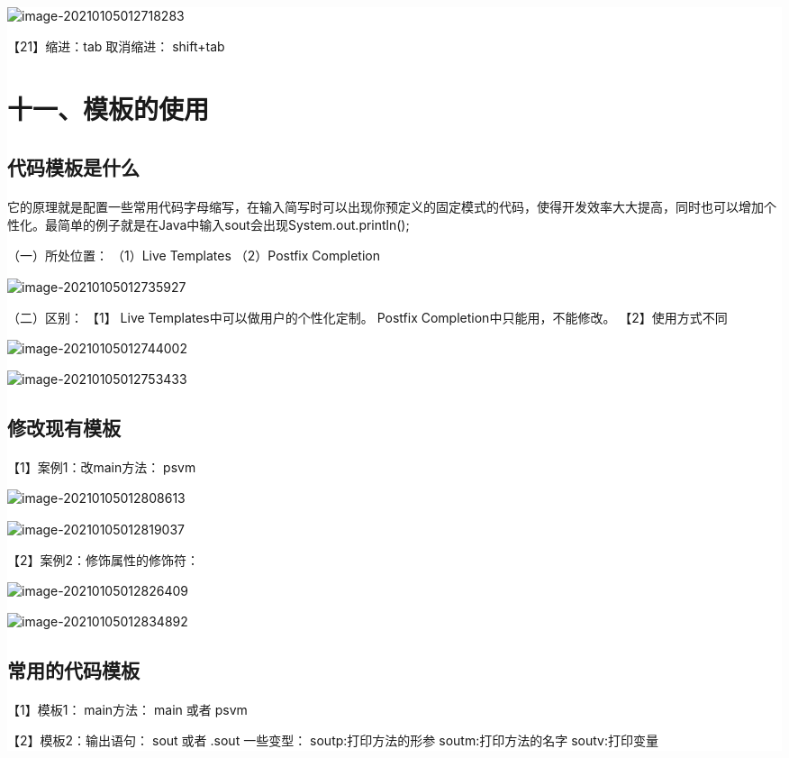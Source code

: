 ![image-20210105012718283](https://typora-wenjiuzhou.oss-cn-beijing.aliyuncs.com/image-20210105012718283.png)


【21】缩进：tab  取消缩进： shift+tab

# 十一、模板的使用

## 代码模板是什么

它的原理就是配置一些常用代码字母缩写，在输入简写时可以出现你预定义的固定模式的代码，使得开发效率大大提高，同时也可以增加个性化。最简单的例子就是在Java中输入sout会出现System.out.println();

（一）所处位置：
（1）Live Templates
（2）Postfix Completion

![image-20210105012735927](https://typora-wenjiuzhou.oss-cn-beijing.aliyuncs.com/image-20210105012735927.png)

（二）区别：
【1】
Live Templates中可以做用户的个性化定制。
Postfix Completion中只能用，不能修改。
【2】使用方式不同

![image-20210105012744002](https://typora-wenjiuzhou.oss-cn-beijing.aliyuncs.com/image-20210105012744002.png)

![image-20210105012753433](https://typora-wenjiuzhou.oss-cn-beijing.aliyuncs.com/image-20210105012753433.png)

## 修改现有模板

【1】案例1：改main方法：  psvm

![image-20210105012808613](https://typora-wenjiuzhou.oss-cn-beijing.aliyuncs.com/image-20210105012808613.png)

![image-20210105012819037](https://typora-wenjiuzhou.oss-cn-beijing.aliyuncs.com/image-20210105012819037.png)



【2】案例2：修饰属性的修饰符：

![image-20210105012826409](https://typora-wenjiuzhou.oss-cn-beijing.aliyuncs.com/image-20210105012826409.png)

![image-20210105012834892](https://typora-wenjiuzhou.oss-cn-beijing.aliyuncs.com/image-20210105012834892.png)

## 常用的代码模板

【1】模板1： main方法：
main  或者 psvm

【2】模板2：输出语句：
sout   或者   .sout
一些变型：
soutp:打印方法的形参
soutm:打印方法的名字
soutv:打印变量
